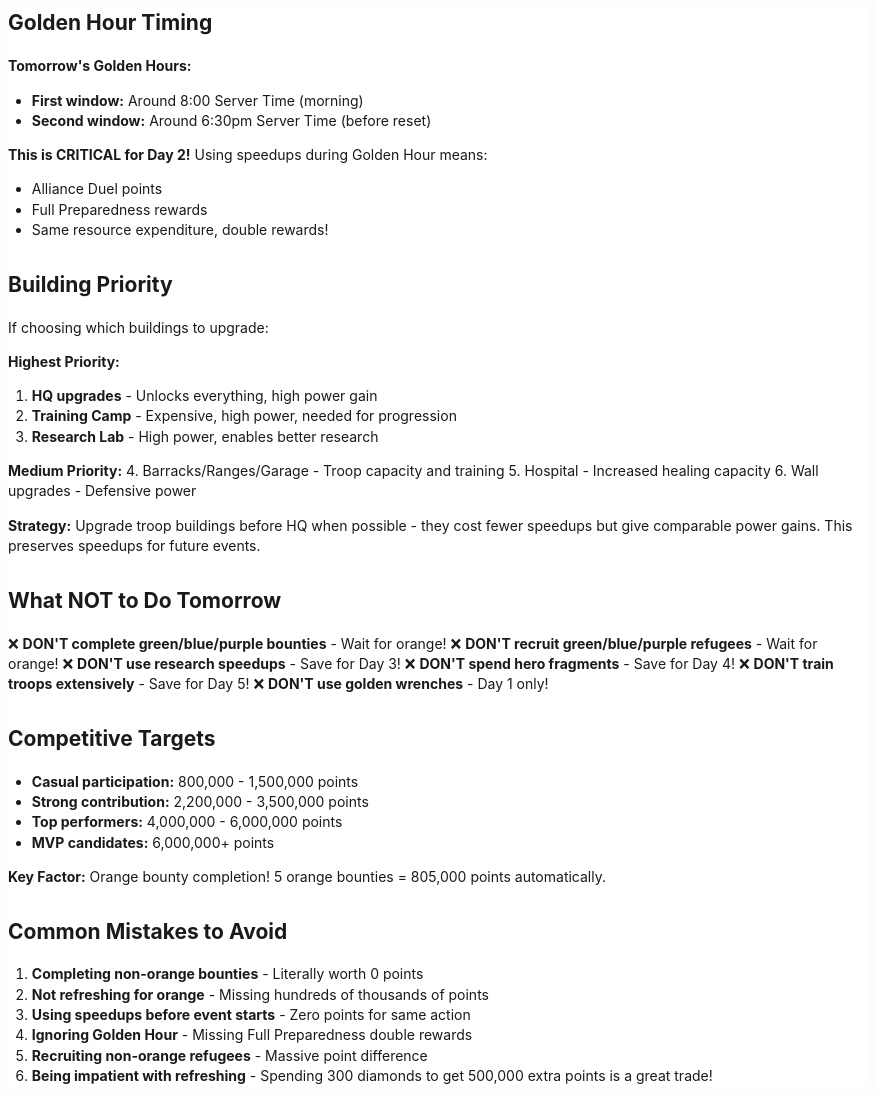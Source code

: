 ## Golden Hour Timing

**Tomorrow's Golden Hours:**
- **First window:** Around 8:00 Server Time (morning)
- **Second window:** Around 6:30pm Server Time (before reset)

**This is CRITICAL for Day 2!** Using speedups during Golden Hour means:
- Alliance Duel points
- Full Preparedness rewards
- Same resource expenditure, double rewards!

## Building Priority

If choosing which buildings to upgrade:

**Highest Priority:**
1. **HQ upgrades** - Unlocks everything, high power gain
2. **Training Camp** - Expensive, high power, needed for progression
3. **Research Lab** - High power, enables better research

**Medium Priority:**
4. Barracks/Ranges/Garage - Troop capacity and training
5. Hospital - Increased healing capacity
6. Wall upgrades - Defensive power

**Strategy:** Upgrade troop buildings before HQ when possible - they cost fewer speedups but give comparable power gains. This preserves speedups for future events.

## What NOT to Do Tomorrow

❌ **DON'T complete green/blue/purple bounties** - Wait for orange!
❌ **DON'T recruit green/blue/purple refugees** - Wait for orange!
❌ **DON'T use research speedups** - Save for Day 3!
❌ **DON'T spend hero fragments** - Save for Day 4!
❌ **DON'T train troops extensively** - Save for Day 5!
❌ **DON'T use golden wrenches** - Day 1 only!

## Competitive Targets

- **Casual participation:** 800,000 - 1,500,000 points
- **Strong contribution:** 2,200,000 - 3,500,000 points
- **Top performers:** 4,000,000 - 6,000,000 points
- **MVP candidates:** 6,000,000+ points

**Key Factor:** Orange bounty completion! 5 orange bounties = 805,000 points automatically.

## Common Mistakes to Avoid

1. **Completing non-orange bounties** - Literally worth 0 points
2. **Not refreshing for orange** - Missing hundreds of thousands of points
3. **Using speedups before event starts** - Zero points for same action
4. **Ignoring Golden Hour** - Missing Full Preparedness double rewards
5. **Recruiting non-orange refugees** - Massive point difference
6. **Being impatient with refreshing** - Spending 300 diamonds to get 500,000 extra points is a great trade!
